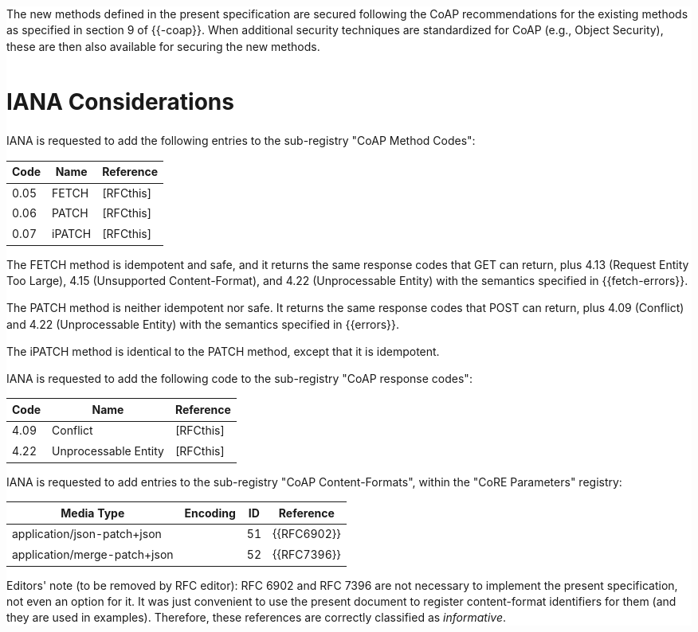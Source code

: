 The new methods defined in the present specification are secured
following the CoAP recommendations for the existing methods as
specified in section 9 of {{-coap}}.  When additional security
techniques are standardized for CoAP (e.g., Object Security), these
are then also available for securing the new methods.

# IANA Considerations


IANA is requested to add the following entries to the sub-registry "CoAP Method
Codes":

| Code | Name   | Reference |
|------|--------|-----------|
| 0.05 | FETCH  | [RFCthis] |
| 0.06 | PATCH  | [RFCthis] |
| 0.07 | iPATCH | [RFCthis] |

The FETCH method is idempotent and safe, and it returns the same
response codes that GET can return, plus 4.13 (Request Entity Too
Large), 4.15 (Unsupported Content-Format), and 4.22 (Unprocessable
Entity) with the semantics specified in {{fetch-errors}}.

The PATCH method is neither idempotent nor safe.  It returns the same
response codes that POST can return, plus 4.09 (Conflict) and 4.22
(Unprocessable Entity) with the semantics specified in {{errors}}.

The iPATCH method is identical to the PATCH method, except that it is
idempotent.

IANA is requested to add the following code to the sub-registry "CoAP
response codes":

| Code | Name                 | Reference |
|------|----------------------|-----------|
| 4.09 | Conflict             | [RFCthis] |
| 4.22 | Unprocessable Entity | [RFCthis] |


IANA is requested to add entries to the sub-registry "CoAP
Content-Formats", within the "CoRE Parameters" registry:

| Media Type                   | Encoding | ID | Reference   |
|------------------------------|----------|----|-------------|
| application/json-patch+json  |          | 51 | {{RFC6902}} |
| application/merge-patch+json |          | 52 | {{RFC7396}} |


Editors' note (to be removed by RFC editor):
RFC 6902 and RFC 7396 are not necessary to implement the present
specification, not even an option for it.
It was just convenient to use the present document to register
content-format identifiers for them (and they are used in examples).
Therefore, these references are correctly classified as *informative*.
